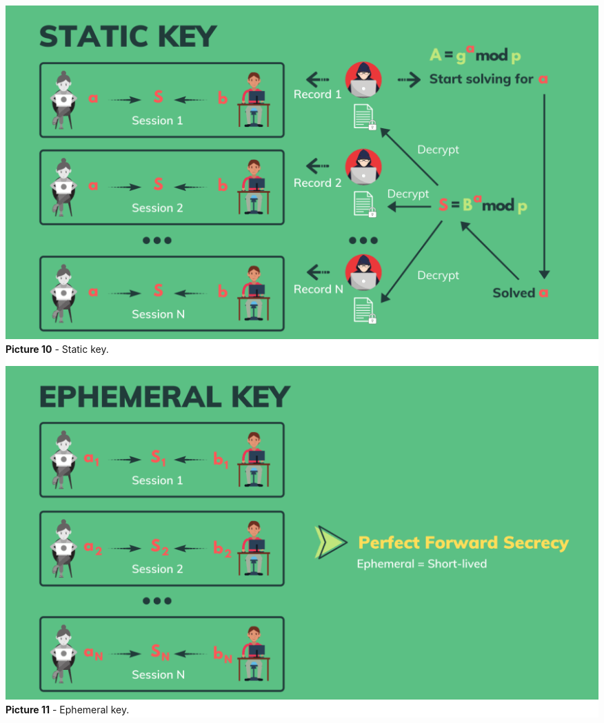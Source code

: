 ![Static-key](images/ssl-tls-lecture/static-key.png)
**Picture 10** - Static key.

![Ephemeral-key](images/ssl-tls-lecture/ephemeral-key.png)
**Picture 11** - Ephemeral key.
